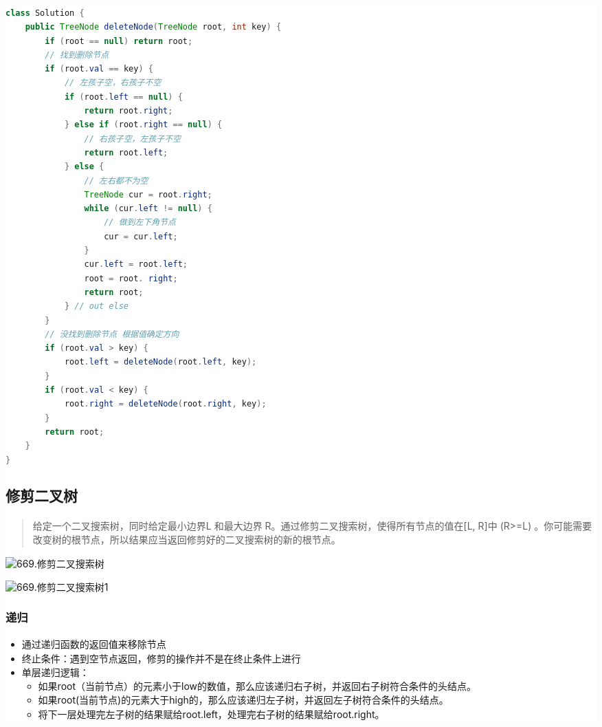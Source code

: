 ```java
class Solution {
    public TreeNode deleteNode(TreeNode root, int key) {
        if (root == null) return root;
        // 找到删除节点
        if (root.val == key) {
            // 左孩子空，右孩子不空
            if (root.left == null) {
                return root.right;
            } else if (root.right == null) {
                // 右孩子空，左孩子不空
                return root.left;
            } else {
                // 左右都不为空
                TreeNode cur = root.right;
                while (cur.left != null) {
                    // 做到左下角节点
                    cur = cur.left;
                }
                cur.left = root.left;
                root = root. right;
                return root;
            } // out else
        }
        // 没找到删除节点 根据值确定方向
        if (root.val > key) {
            root.left = deleteNode(root.left, key);
        }
        if (root.val < key) {
            root.right = deleteNode(root.right, key);
        }
        return root;
    }
}
```



## 修剪二叉树

>   给定一个二叉搜索树，同时给定最小边界L 和最大边界 R。通过修剪二叉搜索树，使得所有节点的值在[L, R]中 (R>=L) 。你可能需要改变树的根节点，所以结果应当返回修剪好的二叉搜索树的新的根节点。

![669.修剪二叉搜索树](https://cdn.jsdelivr.net/gh/Nova-mist/HexoBlogResources@main/images/2022/20210204155302751.png)

![669.修剪二叉搜索树1](https://cdn.jsdelivr.net/gh/Nova-mist/HexoBlogResources@main/images/2022/20210204155327203.png)

### 递归

-   通过递归函数的返回值来移除节点
-   终止条件：遇到空节点返回，修剪的操作并不是在终止条件上进行
-   单层递归逻辑：
    -   如果root（当前节点）的元素小于low的数值，那么应该递归右子树，并返回右子树符合条件的头结点。
    -   如果root(当前节点)的元素大于high的，那么应该递归左子树，并返回左子树符合条件的头结点。
    -   将下一层处理完左子树的结果赋给root.left，处理完右子树的结果赋给root.right。
